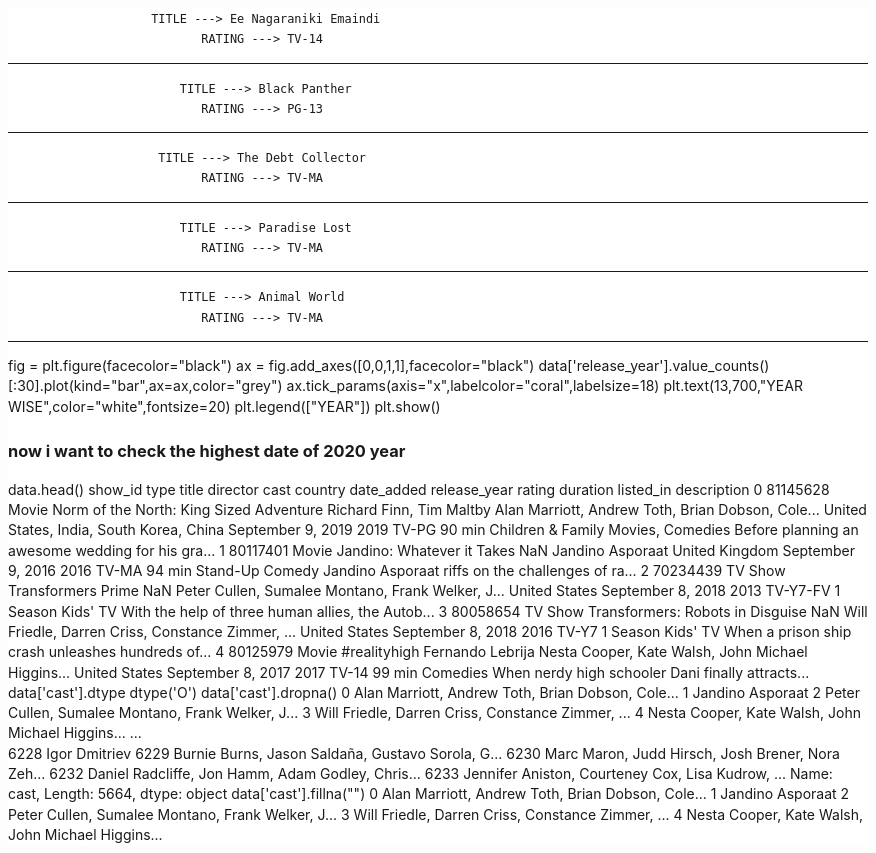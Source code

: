                         TITLE ---> Ee Nagaraniki Emaindi                        
                               RATING ---> TV-14                                
________________________________________________________________________________
                            TITLE ---> Black Panther                            
                               RATING ---> PG-13                                
________________________________________________________________________________
                         TITLE ---> The Debt Collector                          
                               RATING ---> TV-MA                                
________________________________________________________________________________
                            TITLE ---> Paradise Lost                            
                               RATING ---> TV-MA                                
________________________________________________________________________________
                            TITLE ---> Animal World                             
                               RATING ---> TV-MA                                
________________________________________________________________________________
fig = plt.figure(facecolor="black")
ax = fig.add_axes([0,0,1,1],facecolor="black")
data['release_year'].value_counts()[:30].plot(kind="bar",ax=ax,color="grey")
ax.tick_params(axis="x",labelcolor="coral",labelsize=18)
plt.text(13,700,"YEAR WISE",color="white",fontsize=20)
plt.legend(["YEAR"])
plt.show()

### now i want to check the highest date of 2020 year
data.head()
show_id	type	title	director	cast	country	date_added	release_year	rating	duration	listed_in	description
0	81145628	Movie	Norm of the North: King Sized Adventure	Richard Finn, Tim Maltby	Alan Marriott, Andrew Toth, Brian Dobson, Cole...	United States, India, South Korea, China	September 9, 2019	2019	TV-PG	90 min	Children & Family Movies, Comedies	Before planning an awesome wedding for his gra...
1	80117401	Movie	Jandino: Whatever it Takes	NaN	Jandino Asporaat	United Kingdom	September 9, 2016	2016	TV-MA	94 min	Stand-Up Comedy	Jandino Asporaat riffs on the challenges of ra...
2	70234439	TV Show	Transformers Prime	NaN	Peter Cullen, Sumalee Montano, Frank Welker, J...	United States	September 8, 2018	2013	TV-Y7-FV	1 Season	Kids' TV	With the help of three human allies, the Autob...
3	80058654	TV Show	Transformers: Robots in Disguise	NaN	Will Friedle, Darren Criss, Constance Zimmer, ...	United States	September 8, 2018	2016	TV-Y7	1 Season	Kids' TV	When a prison ship crash unleashes hundreds of...
4	80125979	Movie	#realityhigh	Fernando Lebrija	Nesta Cooper, Kate Walsh, John Michael Higgins...	United States	September 8, 2017	2017	TV-14	99 min	Comedies	When nerdy high schooler Dani finally attracts...
data['cast'].dtype
dtype('O')
data['cast'].dropna()
0       Alan Marriott, Andrew Toth, Brian Dobson, Cole...
1                                        Jandino Asporaat
2       Peter Cullen, Sumalee Montano, Frank Welker, J...
3       Will Friedle, Darren Criss, Constance Zimmer, ...
4       Nesta Cooper, Kate Walsh, John Michael Higgins...
                              ...                        
6228                                        Igor Dmitriev
6229    Burnie Burns, Jason Saldaña, Gustavo Sorola, G...
6230    Marc Maron, Judd Hirsch, Josh Brener, Nora Zeh...
6232    Daniel Radcliffe, Jon Hamm, Adam Godley, Chris...
6233    Jennifer Aniston, Courteney Cox, Lisa Kudrow, ...
Name: cast, Length: 5664, dtype: object
data['cast'].fillna("")
0       Alan Marriott, Andrew Toth, Brian Dobson, Cole...
1                                        Jandino Asporaat
2       Peter Cullen, Sumalee Montano, Frank Welker, J...
3       Will Friedle, Darren Criss, Constance Zimmer, ...
4       Nesta Cooper, Kate Walsh, John Michael Higgins...